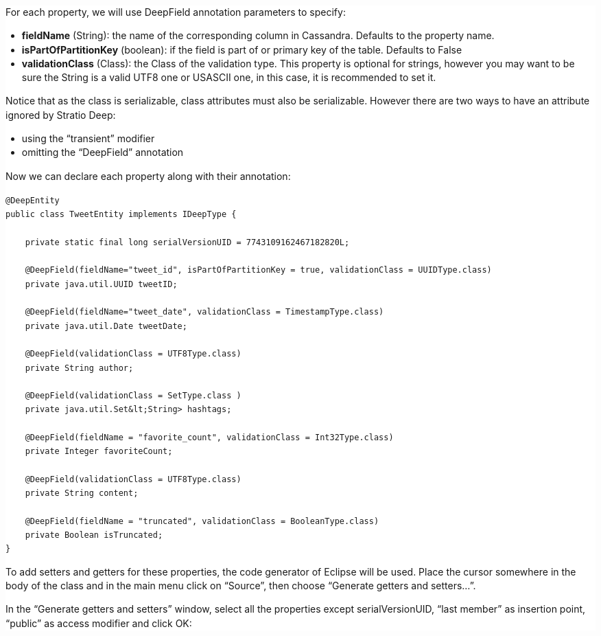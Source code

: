 For each property, we will use DeepField annotation parameters to specify:

-   **fieldName** (String): the name of the corresponding column in Cassandra. Defaults to the property name.
-   **isPartOfPartitionKey** (boolean): if the field is part of or primary key of the table. Defaults to False
-   **validationClass** (Class): the Class of the validation type. This property is optional for strings, however you may want to be sure the String is a valid UTF8 one or USASCII one, in this case, it is recommended to set it.

Notice that as the class is serializable, class attributes must also be serializable. However there are two ways 
to have an attribute ignored by Stratio Deep:

-   using the “transient” modifier
-   omitting the “DeepField” annotation

Now we can declare each property along with their annotation:

~~~~ {.prettyprint .lang-java}
@DeepEntity
public class TweetEntity implements IDeepType {

    private static final long serialVersionUID = 7743109162467182820L;

    @DeepField(fieldName="tweet_id", isPartOfPartitionKey = true, validationClass = UUIDType.class)
    private java.util.UUID tweetID;

    @DeepField(fieldName="tweet_date", validationClass = TimestampType.class)
    private java.util.Date tweetDate;

    @DeepField(validationClass = UTF8Type.class)
    private String author;

    @DeepField(validationClass = SetType.class )
    private java.util.Set&lt;String> hashtags;

    @DeepField(fieldName = "favorite_count", validationClass = Int32Type.class)
    private Integer favoriteCount;

    @DeepField(validationClass = UTF8Type.class)
    private String content;

    @DeepField(fieldName = "truncated", validationClass = BooleanType.class)
    private Boolean isTruncated;
}
~~~~

To add setters and getters for these properties, the code generator of Eclipse will be used. Place the cursor 
somewhere in the body of the class and in the main menu click on “Source”, then choose “Generate getters and setters…”.

In the “Generate getters and setters” window, select all the properties except serialVersionUID, “last member” 
as insertion point, “public” as access modifier and click OK:
